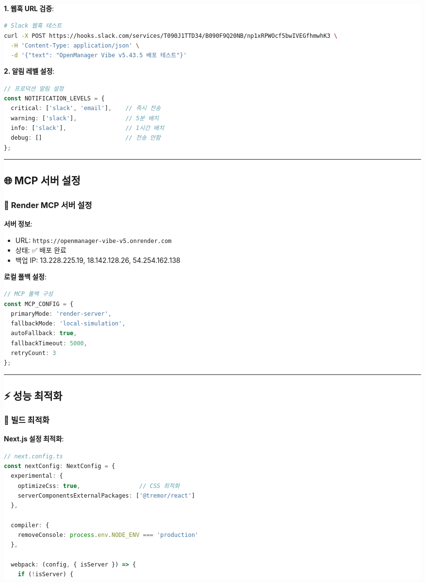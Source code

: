 **1. 웹훅 URL 검증**:

```bash
# Slack 웹훅 테스트
curl -X POST https://hooks.slack.com/services/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 \
  -H 'Content-Type: application/json' \
  -d '{"text": "OpenManager Vibe v5.43.5 배포 테스트"}'
```

**2. 알림 레벨 설정**:

```typescript
// 프로덕션 알림 설정
const NOTIFICATION_LEVELS = {
  critical: ['slack', 'email'],    // 즉시 전송
  warning: ['slack'],              // 5분 배치
  info: ['slack'],                 // 1시간 배치
  debug: []                        // 전송 안함
};
```

---

## 🌐 MCP 서버 설정

### 🔧 **Render MCP 서버 설정**

**서버 정보**:

- URL: `https://openmanager-vibe-v5.onrender.com`
- 상태: ✅ 배포 완료
- 백업 IP: 13.228.225.19, 18.142.128.26, 54.254.162.138

**로컬 폴백 설정**:

```typescript
// MCP 폴백 구성
const MCP_CONFIG = {
  primaryMode: 'render-server',
  fallbackMode: 'local-simulation',
  autoFallback: true,
  fallbackTimeout: 5000,
  retryCount: 3
};
```

---

## ⚡ 성능 최적화

### 🎯 **빌드 최적화**

**Next.js 설정 최적화**:

```typescript
// next.config.ts
const nextConfig: NextConfig = {
  experimental: {
    optimizeCss: true,                 // CSS 최적화
    serverComponentsExternalPackages: ['@tremor/react']
  },
  
  compiler: {
    removeConsole: process.env.NODE_ENV === 'production'
  },
  
  webpack: (config, { isServer }) => {
    if (!isServer) {
```